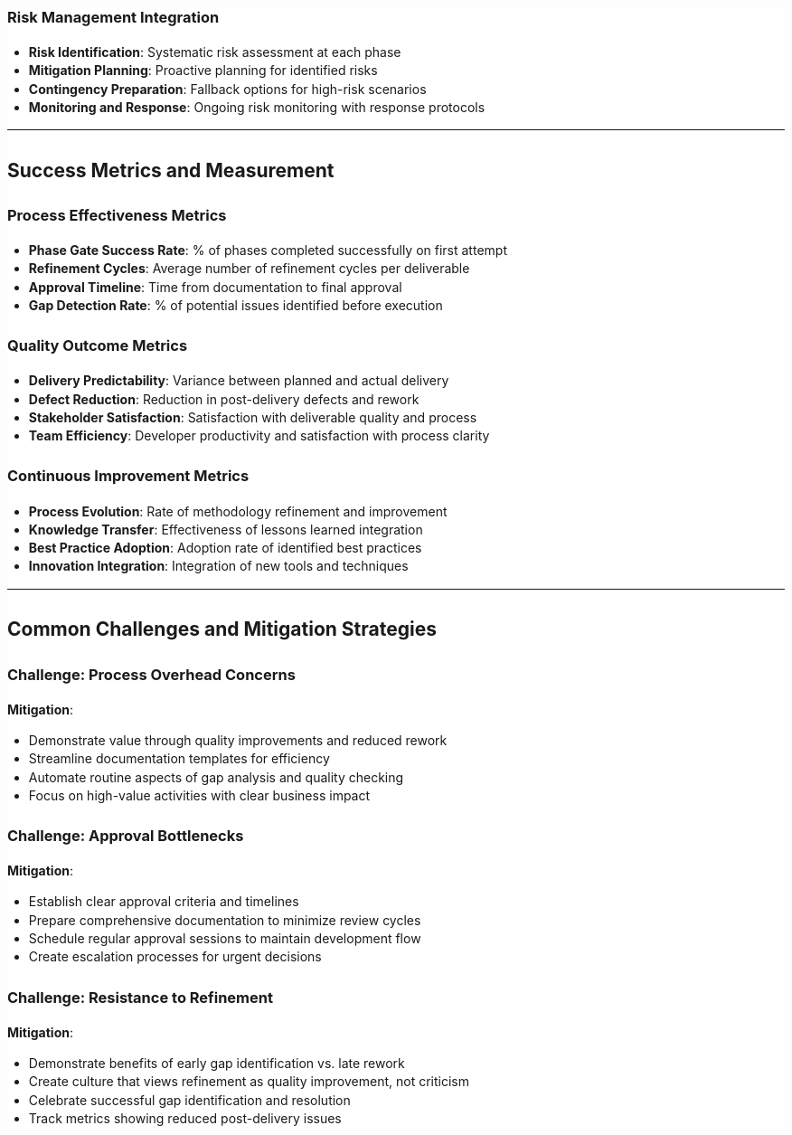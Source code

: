 ### Risk Management Integration
- **Risk Identification**: Systematic risk assessment at each phase
- **Mitigation Planning**: Proactive planning for identified risks
- **Contingency Preparation**: Fallback options for high-risk scenarios
- **Monitoring and Response**: Ongoing risk monitoring with response protocols

---

## Success Metrics and Measurement

### Process Effectiveness Metrics
- **Phase Gate Success Rate**: % of phases completed successfully on first attempt
- **Refinement Cycles**: Average number of refinement cycles per deliverable
- **Approval Timeline**: Time from documentation to final approval
- **Gap Detection Rate**: % of potential issues identified before execution

### Quality Outcome Metrics
- **Delivery Predictability**: Variance between planned and actual delivery
- **Defect Reduction**: Reduction in post-delivery defects and rework
- **Stakeholder Satisfaction**: Satisfaction with deliverable quality and process
- **Team Efficiency**: Developer productivity and satisfaction with process clarity

### Continuous Improvement Metrics
- **Process Evolution**: Rate of methodology refinement and improvement
- **Knowledge Transfer**: Effectiveness of lessons learned integration
- **Best Practice Adoption**: Adoption rate of identified best practices
- **Innovation Integration**: Integration of new tools and techniques

---

## Common Challenges and Mitigation Strategies

### Challenge: Process Overhead Concerns
**Mitigation**: 
- Demonstrate value through quality improvements and reduced rework
- Streamline documentation templates for efficiency
- Automate routine aspects of gap analysis and quality checking
- Focus on high-value activities with clear business impact

### Challenge: Approval Bottlenecks  
**Mitigation**:
- Establish clear approval criteria and timelines
- Prepare comprehensive documentation to minimize review cycles
- Schedule regular approval sessions to maintain development flow
- Create escalation processes for urgent decisions

### Challenge: Resistance to Refinement
**Mitigation**:
- Demonstrate benefits of early gap identification vs. late rework
- Create culture that views refinement as quality improvement, not criticism
- Celebrate successful gap identification and resolution
- Track metrics showing reduced post-delivery issues
